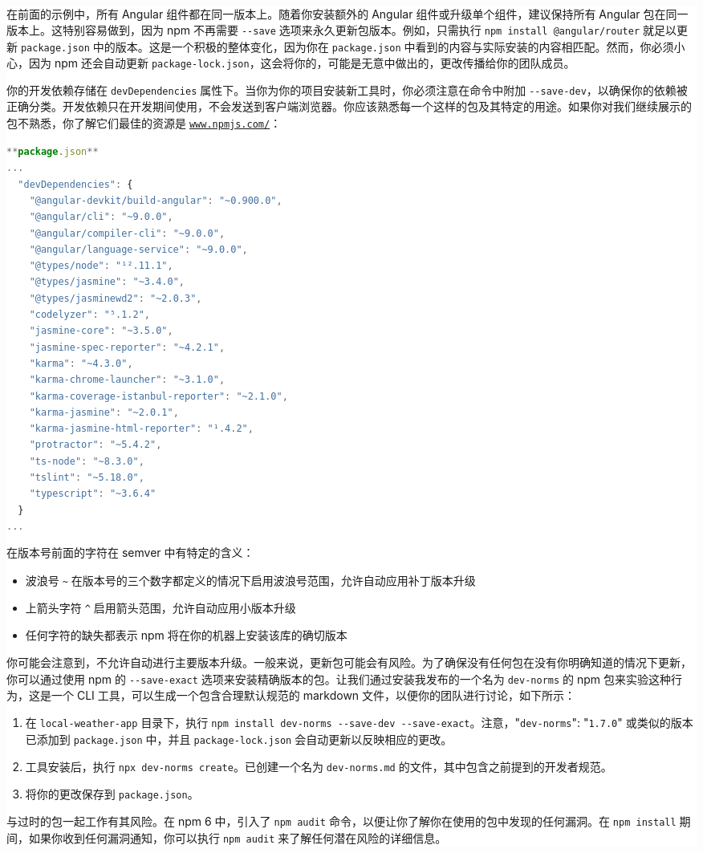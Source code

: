 在前面的示例中，所有 Angular 组件都在同一版本上。随着你安装额外的 Angular 组件或升级单个组件，建议保持所有 Angular 包在同一版本上。这特别容易做到，因为 npm 不再需要 `--save` 选项来永久更新包版本。例如，只需执行 `npm install @angular/router` 就足以更新 `package.json` 中的版本。这是一个积极的整体变化，因为你在 `package.json` 中看到的内容与实际安装的内容相匹配。然而，你必须小心，因为 npm 还会自动更新 `package-lock.json`，这会将你的，可能是无意中做出的，更改传播给你的团队成员。

你的开发依赖存储在 `devDependencies` 属性下。当你为你的项目安装新工具时，你必须注意在命令中附加 `--save-dev`，以确保你的依赖被正确分类。开发依赖只在开发期间使用，不会发送到客户端浏览器。你应该熟悉每一个这样的包及其特定的用途。如果你对我们继续展示的包不熟悉，你了解它们最佳的资源是 [`www.npmjs.com/`](https://www.npmjs.com/)：

```js
**package.json**
...
  "devDependencies": {
    "@angular-devkit/build-angular": "~0.900.0",
    "@angular/cli": "~9.0.0",
    "@angular/compiler-cli": "~9.0.0",
    "@angular/language-service": "~9.0.0",
    "@types/node": "¹².11.1",
    "@types/jasmine": "~3.4.0",
    "@types/jasminewd2": "~2.0.3",
    "codelyzer": "⁵.1.2",
    "jasmine-core": "~3.5.0",
    "jasmine-spec-reporter": "~4.2.1",
    "karma": "~4.3.0",
    "karma-chrome-launcher": "~3.1.0",
    "karma-coverage-istanbul-reporter": "~2.1.0",
    "karma-jasmine": "~2.0.1",
    "karma-jasmine-html-reporter": "¹.4.2",
    "protractor": "~5.4.2",
    "ts-node": "~8.3.0",
    "tslint": "~5.18.0",
    "typescript": "~3.6.4"
  }
... 
```

在版本号前面的字符在 semver 中有特定的含义：

+   波浪号 `~` 在版本号的三个数字都定义的情况下启用波浪号范围，允许自动应用补丁版本升级

+   上箭头字符 `^` 启用箭头范围，允许自动应用小版本升级

+   任何字符的缺失都表示 npm 将在你的机器上安装该库的确切版本

你可能会注意到，不允许自动进行主要版本升级。一般来说，更新包可能会有风险。为了确保没有任何包在没有你明确知道的情况下更新，你可以通过使用 npm 的 `--save-exact` 选项来安装精确版本的包。让我们通过安装我发布的一个名为 `dev-norms` 的 npm 包来实验这种行为，这是一个 CLI 工具，可以生成一个包含合理默认规范的 markdown 文件，以便你的团队进行讨论，如下所示：

1.  在 `local-weather-app` 目录下，执行 `npm install dev-norms --save-dev --save-exact`。注意，"`dev-norms`": "`1.7.0`" 或类似的版本已添加到 `package.json` 中，并且 `package-lock.json` 会自动更新以反映相应的更改。

1.  工具安装后，执行 `npx dev-norms create`。已创建一个名为 `dev-norms.md` 的文件，其中包含之前提到的开发者规范。

1.  将你的更改保存到 `package.json`。

与过时的包一起工作有其风险。在 npm 6 中，引入了 `npm audit` 命令，以便让你了解你在使用的包中发现的任何漏洞。在 `npm install` 期间，如果你收到任何漏洞通知，你可以执行 `npm audit` 来了解任何潜在风险的详细信息。
